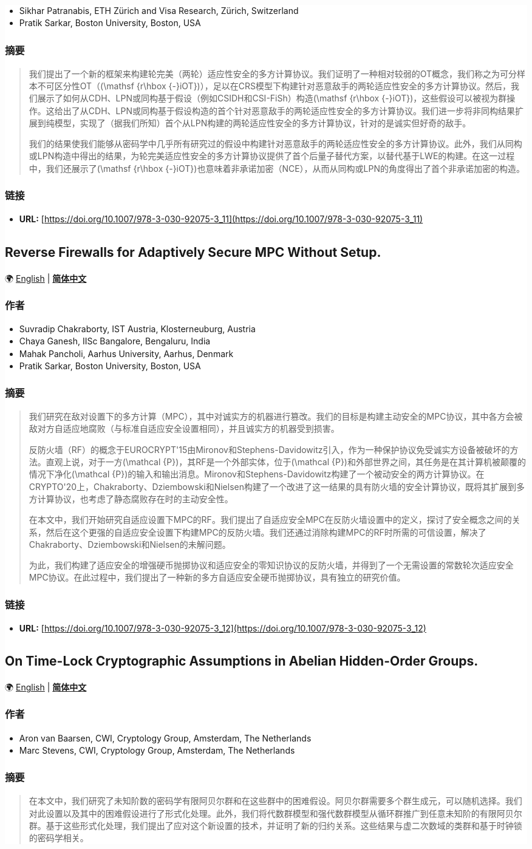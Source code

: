 * Sikhar Patranabis, ETH Zürich and Visa Research, Zürich, Switzerland
* Pratik Sarkar, Boston University, Boston, USA
### 摘要
> 我们提出了一个新的框架来构建轮完美（两轮）适应性安全的多方计算协议。我们证明了一种相对较弱的OT概念，我们称之为可分样本不可区分性OT（\(\mathsf {r\hbox {-}iOT}\)），足以在CRS模型下构建针对恶意敌手的两轮适应性安全的多方计算协议。然后，我们展示了如何从CDH、LPN或同构基于假设（例如CSIDH和CSI-FiSh）构造\(\mathsf {r\hbox {-}iOT}\)，这些假设可以被视为群操作。这给出了从CDH、LPN或同构基于假设构造的首个针对恶意敌手的两轮适应性安全的多方计算协议。我们进一步将非同构结果扩展到纯模型，实现了（据我们所知）首个从LPN构建的两轮适应性安全的多方计算协议，针对的是诚实但好奇的敌手。
> 
> 我们的结果使我们能够从密码学中几乎所有研究过的假设中构建针对恶意敌手的两轮适应性安全的多方计算协议。此外，我们从同构或LPN构造中得出的结果，为轮完美适应性安全的多方计算协议提供了首个后量子替代方案，以替代基于LWE的构建。在这一过程中，我们还展示了\(\mathsf {r\hbox {-}iOT}\)也意味着非承诺加密（NCE），从而从同构或LPN的角度得出了首个非承诺加密的构造。

### 链接
- **URL:** [https://doi.org/10.1007/978-3-030-92075-3_11](https://doi.org/10.1007/978-3-030-92075-3_11)
## Reverse Firewalls for Adaptively Secure MPC Without Setup.
🌍 [English](../../../docs/en/Asiacrypt/Asiacrypt[2021-2].md#reverse-firewalls-for-adaptively-secure-mpc-without-setup) | **[简体中文](../../../docs/zh-CN/Asiacrypt/Asiacrypt[2021-2].md#reverse-firewalls-for-adaptively-secure-mpc-without-setup)**
### 作者
* Suvradip Chakraborty, IST Austria, Klosterneuburg, Austria
* Chaya Ganesh, IISc Bangalore, Bengaluru, India
* Mahak Pancholi, Aarhus University, Aarhus, Denmark
* Pratik Sarkar, Boston University, Boston, USA
### 摘要
> 我们研究在敌对设置下的多方计算（MPC），其中对诚实方的机器进行篡改。我们的目标是构建主动安全的MPC协议，其中各方会被敌对方自适应地腐败（与标准自适应安全设置相同），并且诚实方的机器受到损害。
> 
> 反防火墙（RF）的概念于EUROCRYPT'15由Mironov和Stephens-Davidowitz引入，作为一种保护协议免受诚实方设备被破坏的方法。直观上说，对于一方\(\mathcal {P}\)，其RF是一个外部实体，位于\(\mathcal {P}\)和外部世界之间，其任务是在其计算机被颠覆的情况下净化\(\mathcal {P}\)的输入和输出消息。Mironov和Stephens-Davidowitz构建了一个被动安全的两方计算协议。在CRYPTO'20上，Chakraborty、Dziembowski和Nielsen构建了一个改进了这一结果的具有防火墙的安全计算协议，既将其扩展到多方计算协议，也考虑了静态腐败存在时的主动安全性。
> 
> 在本文中，我们开始研究自适应设置下MPC的RF。我们提出了自适应安全MPC在反防火墙设置中的定义，探讨了安全概念之间的关系，然后在这个更强的自适应安全设置下构建MPC的反防火墙。我们还通过消除构建MPC的RF时所需的可信设置，解决了Chakraborty、Dziembowski和Nielsen的未解问题。
> 
> 为此，我们构建了适应安全的增强硬币抛掷协议和适应安全的零知识协议的反防火墙，并得到了一个无需设置的常数轮次适应安全MPC协议。在此过程中，我们提出了一种新的多方自适应安全硬币抛掷协议，具有独立的研究价值。

### 链接
- **URL:** [https://doi.org/10.1007/978-3-030-92075-3_12](https://doi.org/10.1007/978-3-030-92075-3_12)
## On Time-Lock Cryptographic Assumptions in Abelian Hidden-Order Groups.
🌍 [English](../../../docs/en/Asiacrypt/Asiacrypt[2021-2].md#on-time-lock-cryptographic-assumptions-in-abelian-hidden-order-groups) | **[简体中文](../../../docs/zh-CN/Asiacrypt/Asiacrypt[2021-2].md#on-time-lock-cryptographic-assumptions-in-abelian-hidden-order-groups)**
### 作者
* Aron van Baarsen, CWI, Cryptology Group, Amsterdam, The Netherlands
* Marc Stevens, CWI, Cryptology Group, Amsterdam, The Netherlands
### 摘要
> 在本文中，我们研究了未知阶数的密码学有限阿贝尔群和在这些群中的困难假设。阿贝尔群需要多个群生成元，可以随机选择。我们对此设置以及其中的困难假设进行了形式化处理。此外，我们将代数群模型和强代数群模型从循环群推广到任意未知阶的有限阿贝尔群。基于这些形式化处理，我们提出了应对这个新设置的技术，并证明了新的归约关系。这些结果与虚二次数域的类群和基于时钟锁的密码学相关。
